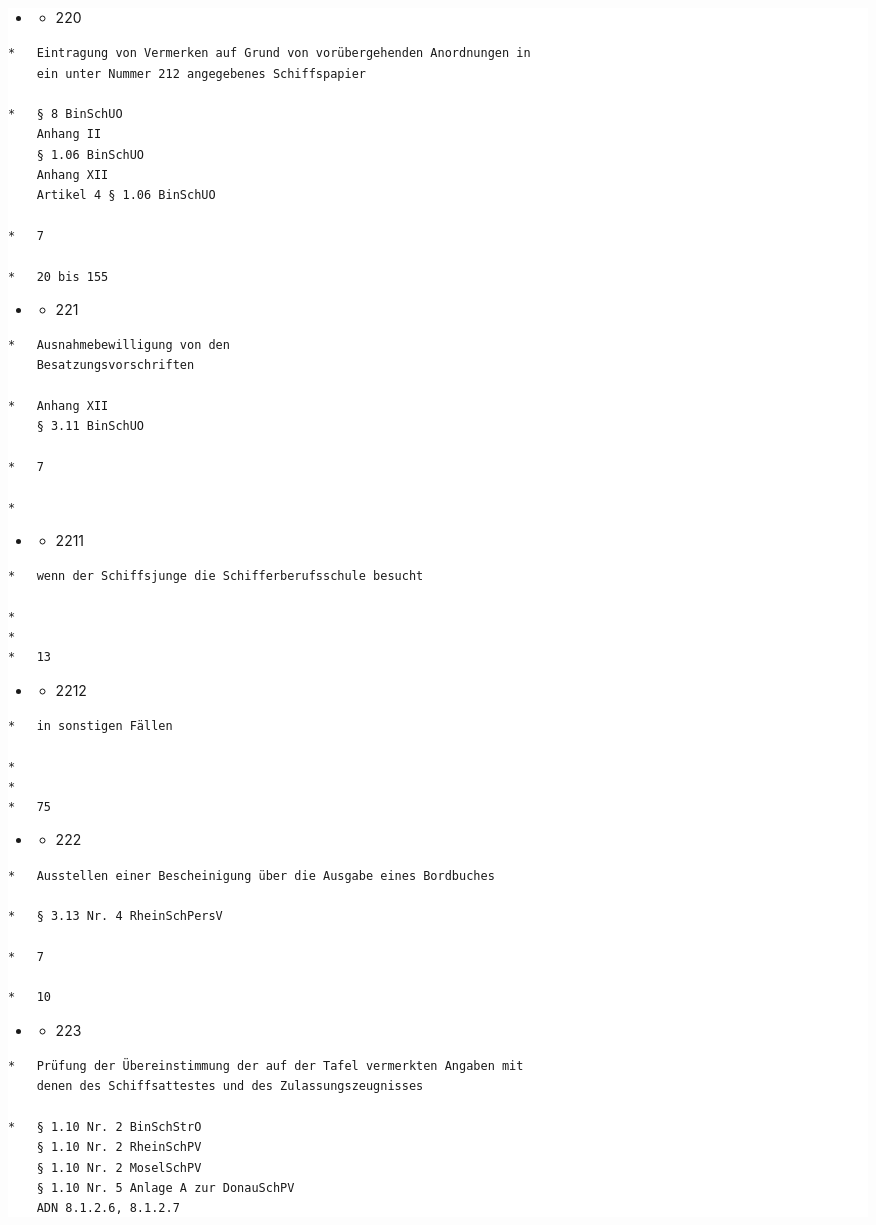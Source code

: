 
*    *   220

    *   Eintragung von Vermerken auf Grund von vorübergehenden Anordnungen in
        ein unter Nummer 212 angegebenes Schiffspapier

    *   § 8 BinSchUO
        Anhang II
        § 1.06 BinSchUO
        Anhang XII
        Artikel 4 § 1.06 BinSchUO

    *   7

    *   20 bis 155


*    *   221

    *   Ausnahmebewilligung von den
        Besatzungsvorschriften

    *   Anhang XII
        § 3.11 BinSchUO

    *   7

    *

*    *   2211

    *   wenn der Schiffsjunge die Schifferberufsschule besucht

    *
    *
    *   13


*    *   2212

    *   in sonstigen Fällen

    *
    *
    *   75


*    *   222

    *   Ausstellen einer Bescheinigung über die Ausgabe eines Bordbuches

    *   § 3.13 Nr. 4 RheinSchPersV

    *   7

    *   10


*    *   223

    *   Prüfung der Übereinstimmung der auf der Tafel vermerkten Angaben mit
        denen des Schiffsattestes und des Zulassungszeugnisses

    *   § 1.10 Nr. 2 BinSchStrO
        § 1.10 Nr. 2 RheinSchPV
        § 1.10 Nr. 2 MoselSchPV
        § 1.10 Nr. 5 Anlage A zur DonauSchPV
        ADN 8.1.2.6, 8.1.2.7
